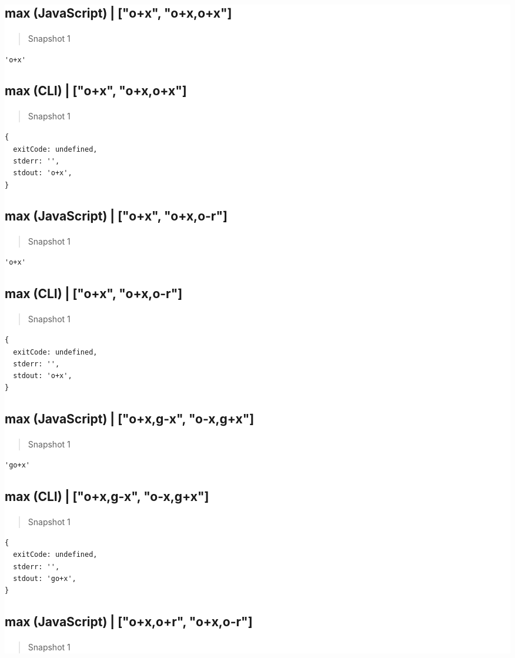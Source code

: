 ## max (JavaScript) | ["o+x", "o+x,o+x"]

> Snapshot 1

    'o+x'

## max (CLI) | ["o+x", "o+x,o+x"]

> Snapshot 1

    {
      exitCode: undefined,
      stderr: '',
      stdout: 'o+x',
    }

## max (JavaScript) | ["o+x", "o+x,o-r"]

> Snapshot 1

    'o+x'

## max (CLI) | ["o+x", "o+x,o-r"]

> Snapshot 1

    {
      exitCode: undefined,
      stderr: '',
      stdout: 'o+x',
    }

## max (JavaScript) | ["o+x,g-x", "o-x,g+x"]

> Snapshot 1

    'go+x'

## max (CLI) | ["o+x,g-x", "o-x,g+x"]

> Snapshot 1

    {
      exitCode: undefined,
      stderr: '',
      stdout: 'go+x',
    }

## max (JavaScript) | ["o+x,o+r", "o+x,o-r"]

> Snapshot 1
